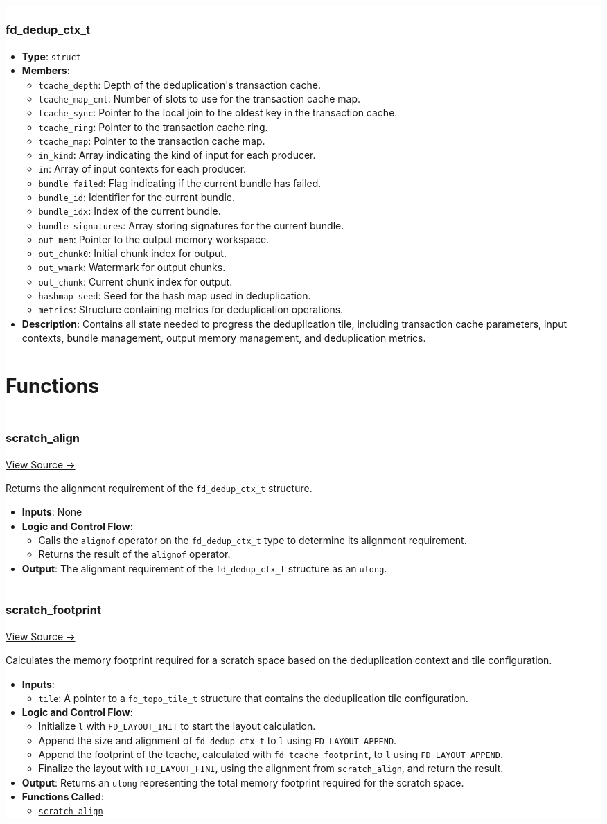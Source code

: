 
---
### fd\_dedup\_ctx\_t
- **Type**: ``struct``
- **Members**:
    - `tcache_depth`: Depth of the deduplication's transaction cache.
    - `tcache_map_cnt`: Number of slots to use for the transaction cache map.
    - `tcache_sync`: Pointer to the local join to the oldest key in the transaction cache.
    - `tcache_ring`: Pointer to the transaction cache ring.
    - `tcache_map`: Pointer to the transaction cache map.
    - `in_kind`: Array indicating the kind of input for each producer.
    - `in`: Array of input contexts for each producer.
    - `bundle_failed`: Flag indicating if the current bundle has failed.
    - `bundle_id`: Identifier for the current bundle.
    - `bundle_idx`: Index of the current bundle.
    - `bundle_signatures`: Array storing signatures for the current bundle.
    - `out_mem`: Pointer to the output memory workspace.
    - `out_chunk0`: Initial chunk index for output.
    - `out_wmark`: Watermark for output chunks.
    - `out_chunk`: Current chunk index for output.
    - `hashmap_seed`: Seed for the hash map used in deduplication.
    - `metrics`: Structure containing metrics for deduplication operations.
- **Description**: Contains all state needed to progress the deduplication tile, including transaction cache parameters, input contexts, bundle management, output memory management, and deduplication metrics.


# Functions

---
### scratch\_align
[View Source →](<../../../../../src/disco/dedup/fd_dedup_tile.c#L60>)

Returns the alignment requirement of the `fd_dedup_ctx_t` structure.
- **Inputs**: None
- **Logic and Control Flow**:
    - Calls the `alignof` operator on the `fd_dedup_ctx_t` type to determine its alignment requirement.
    - Returns the result of the `alignof` operator.
- **Output**: The alignment requirement of the `fd_dedup_ctx_t` structure as an `ulong`.


---
### scratch\_footprint
[View Source →](<../../../../../src/disco/dedup/fd_dedup_tile.c#L65>)

Calculates the memory footprint required for a scratch space based on the deduplication context and tile configuration.
- **Inputs**:
    - `tile`: A pointer to a `fd_topo_tile_t` structure that contains the deduplication tile configuration.
- **Logic and Control Flow**:
    - Initialize `l` with `FD_LAYOUT_INIT` to start the layout calculation.
    - Append the size and alignment of `fd_dedup_ctx_t` to `l` using `FD_LAYOUT_APPEND`.
    - Append the footprint of the tcache, calculated with `fd_tcache_footprint`, to `l` using `FD_LAYOUT_APPEND`.
    - Finalize the layout with `FD_LAYOUT_FINI`, using the alignment from [`scratch_align`](<#scratch_align>), and return the result.
- **Output**: Returns an `ulong` representing the total memory footprint required for the scratch space.
- **Functions Called**:
    - [`scratch_align`](<#scratch_align>)
